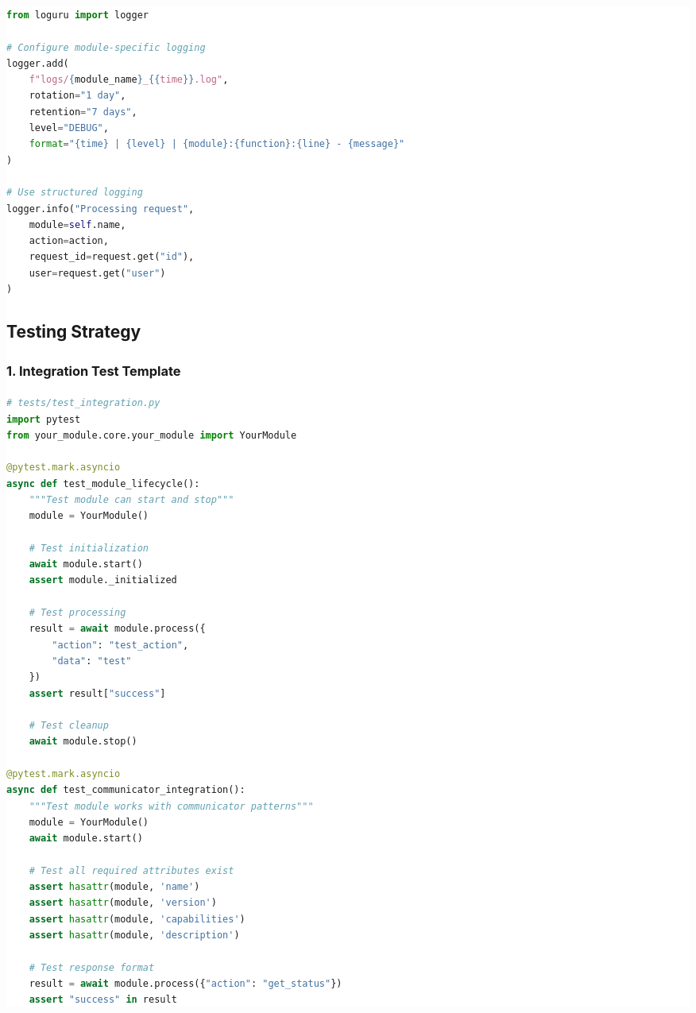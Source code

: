 ```python
from loguru import logger

# Configure module-specific logging
logger.add(
    f"logs/{module_name}_{{time}}.log",
    rotation="1 day",
    retention="7 days",
    level="DEBUG",
    format="{time} | {level} | {module}:{function}:{line} - {message}"
)

# Use structured logging
logger.info("Processing request", 
    module=self.name,
    action=action,
    request_id=request.get("id"),
    user=request.get("user")
)
```

## Testing Strategy

### 1. Integration Test Template

```python
# tests/test_integration.py
import pytest
from your_module.core.your_module import YourModule

@pytest.mark.asyncio
async def test_module_lifecycle():
    """Test module can start and stop"""
    module = YourModule()
    
    # Test initialization
    await module.start()
    assert module._initialized
    
    # Test processing
    result = await module.process({
        "action": "test_action",
        "data": "test"
    })
    assert result["success"]
    
    # Test cleanup
    await module.stop()

@pytest.mark.asyncio
async def test_communicator_integration():
    """Test module works with communicator patterns"""
    module = YourModule()
    await module.start()
    
    # Test all required attributes exist
    assert hasattr(module, 'name')
    assert hasattr(module, 'version')
    assert hasattr(module, 'capabilities')
    assert hasattr(module, 'description')
    
    # Test response format
    result = await module.process({"action": "get_status"})
    assert "success" in result
```